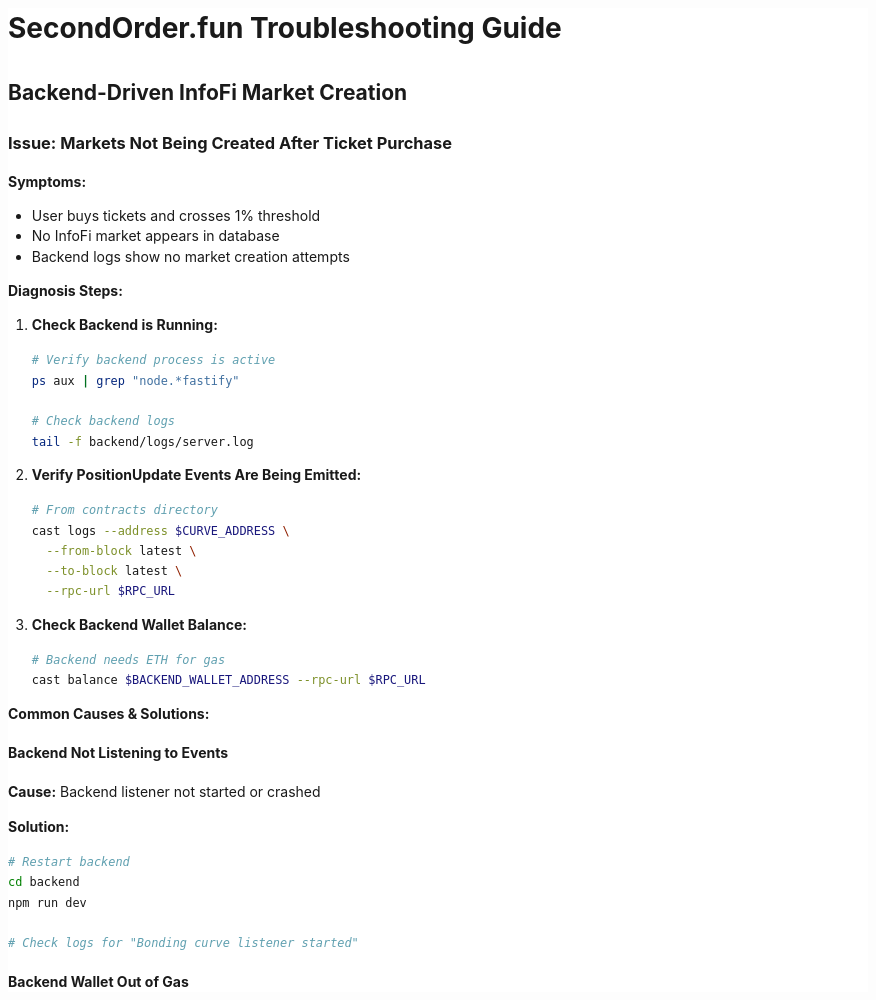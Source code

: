 # SecondOrder.fun Troubleshooting Guide

## Backend-Driven InfoFi Market Creation

### Issue: Markets Not Being Created After Ticket Purchase

**Symptoms:**
- User buys tickets and crosses 1% threshold
- No InfoFi market appears in database
- Backend logs show no market creation attempts

**Diagnosis Steps:**

1. **Check Backend is Running:**
   ```bash
   # Verify backend process is active
   ps aux | grep "node.*fastify"
   
   # Check backend logs
   tail -f backend/logs/server.log
   ```

2. **Verify PositionUpdate Events Are Being Emitted:**
   ```bash
   # From contracts directory
   cast logs --address $CURVE_ADDRESS \
     --from-block latest \
     --to-block latest \
     --rpc-url $RPC_URL
   ```

3. **Check Backend Wallet Balance:**
   ```bash
   # Backend needs ETH for gas
   cast balance $BACKEND_WALLET_ADDRESS --rpc-url $RPC_URL
   ```

**Common Causes & Solutions:**

#### Backend Not Listening to Events

**Cause:** Backend listener not started or crashed

**Solution:**
```bash
# Restart backend
cd backend
npm run dev

# Check logs for "Bonding curve listener started"
```

#### Backend Wallet Out of Gas
